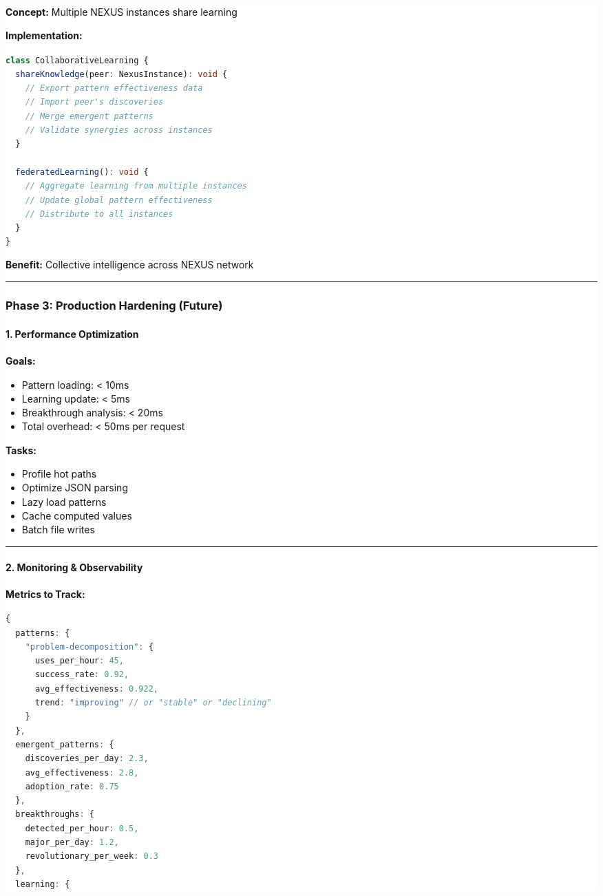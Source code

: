 **Concept:** Multiple NEXUS instances share learning

**Implementation:**
```typescript
class CollaborativeLearning {
  shareKnowledge(peer: NexusInstance): void {
    // Export pattern effectiveness data
    // Import peer's discoveries
    // Merge emergent patterns
    // Validate synergies across instances
  }
  
  federatedLearning(): void {
    // Aggregate learning from multiple instances
    // Update global pattern effectiveness
    // Distribute to all instances
  }
}
```

**Benefit:** Collective intelligence across NEXUS network

---

### **Phase 3: Production Hardening** (Future)

#### **1. Performance Optimization**

**Goals:**
- Pattern loading: < 10ms
- Learning update: < 5ms
- Breakthrough analysis: < 20ms
- Total overhead: < 50ms per request

**Tasks:**
- Profile hot paths
- Optimize JSON parsing
- Lazy load patterns
- Cache computed values
- Batch file writes

---

#### **2. Monitoring & Observability**

**Metrics to Track:**
```typescript
{
  patterns: {
    "problem-decomposition": {
      uses_per_hour: 45,
      success_rate: 0.92,
      avg_effectiveness: 0.922,
      trend: "improving" // or "stable" or "declining"
    }
  },
  emergent_patterns: {
    discoveries_per_day: 2.3,
    avg_effectiveness: 2.8,
    adoption_rate: 0.75
  },
  breakthroughs: {
    detected_per_hour: 0.5,
    major_per_day: 1.2,
    revolutionary_per_week: 0.3
  },
  learning: {
```
